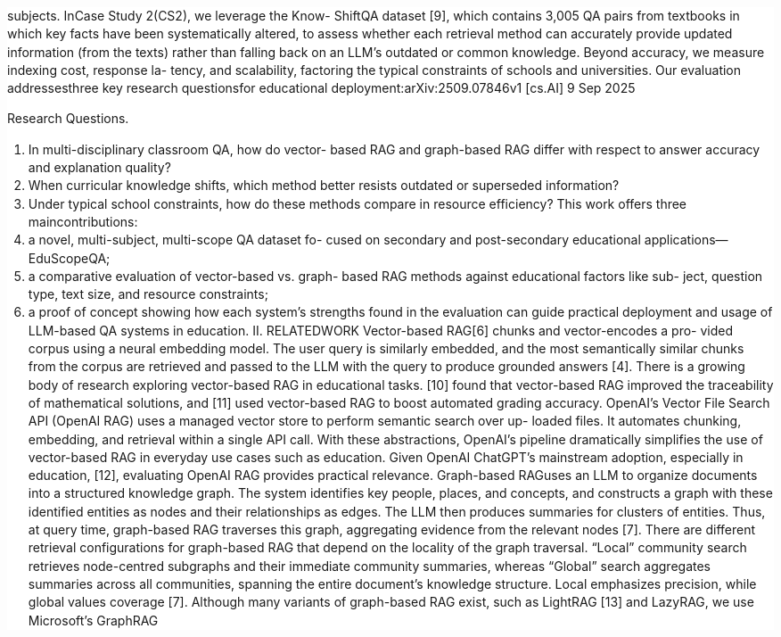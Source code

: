 subjects. InCase Study 2(CS2), we leverage the Know-
ShiftQA dataset [9], which contains 3,005 QA pairs from
textbooks in which key facts have been systematically altered,
to assess whether each retrieval method can accurately provide
updated information (from the texts) rather than falling back
on an LLM’s outdated or common knowledge.
Beyond accuracy, we measure indexing cost, response la-
tency, and scalability, factoring the typical constraints of
schools and universities.
Our evaluation addressesthree key research questionsfor
educational deployment:arXiv:2509.07846v1  [cs.AI]  9 Sep 2025

Research Questions.
1) In multi-disciplinary classroom QA, how do vector-
based RAG and graph-based RAG differ with respect
to answer accuracy and explanation quality?
2) When curricular knowledge shifts, which method better
resists outdated or superseded information?
3) Under typical school constraints, how do these methods
compare in resource efficiency?
This work offers three maincontributions:
1) a novel, multi-subject, multi-scope QA dataset fo-
cused on secondary and post-secondary educational
applications—EduScopeQA;
2) a comparative evaluation of vector-based vs. graph-
based RAG methods against educational factors like sub-
ject, question type, text size, and resource constraints;
3) a proof of concept showing how each system’s strengths
found in the evaluation can guide practical deployment
and usage of LLM-based QA systems in education.
II. RELATEDWORK
Vector-based RAG[6] chunks and vector-encodes a pro-
vided corpus using a neural embedding model. The user query
is similarly embedded, and the most semantically similar
chunks from the corpus are retrieved and passed to the LLM
with the query to produce grounded answers [4]. There is
a growing body of research exploring vector-based RAG in
educational tasks. [10] found that vector-based RAG improved
the traceability of mathematical solutions, and [11] used
vector-based RAG to boost automated grading accuracy.
OpenAI’s Vector File Search API (OpenAI RAG) uses a
managed vector store to perform semantic search over up-
loaded files. It automates chunking, embedding, and retrieval
within a single API call. With these abstractions, OpenAI’s
pipeline dramatically simplifies the use of vector-based RAG
in everyday use cases such as education. Given OpenAI
ChatGPT’s mainstream adoption, especially in education, [12],
evaluating OpenAI RAG provides practical relevance.
Graph-based RAGuses an LLM to organize documents
into a structured knowledge graph. The system identifies key
people, places, and concepts, and constructs a graph with these
identified entities as nodes and their relationships as edges.
The LLM then produces summaries for clusters of entities.
Thus, at query time, graph-based RAG traverses this graph,
aggregating evidence from the relevant nodes [7].
There are different retrieval configurations for graph-based
RAG that depend on the locality of the graph traversal.
“Local” community search retrieves node-centred subgraphs
and their immediate community summaries, whereas “Global”
search aggregates summaries across all communities, spanning
the entire document’s knowledge structure. Local emphasizes
precision, while global values coverage [7].
Although many variants of graph-based RAG exist, such as
LightRAG [13] and LazyRAG, we use Microsoft’s GraphRAG
